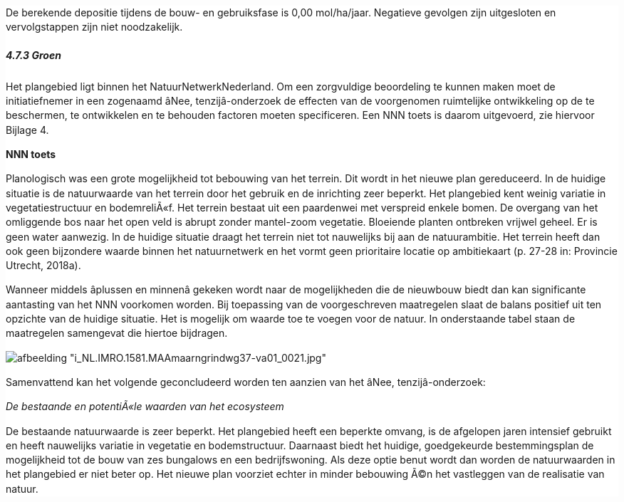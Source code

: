 De berekende depositie tijdens de bouw\- en gebruiksfase is 0,00 mol/ha/jaar. Negatieve gevolgen zijn uitgesloten en vervolgstappen zijn niet noodzakelijk.

##### 4\.7\.3 Groen

Het plangebied ligt binnen het NatuurNetwerkNederland. Om een zorgvuldige beoordeling te kunnen maken moet de initiatiefnemer in een zogenaamd âNee, tenzijâ\-onderzoek de effecten van de voorgenomen ruimtelijke ontwikkeling op de te beschermen, te ontwikkelen en te behouden factoren moeten specificeren. Een NNN toets is daarom uitgevoerd, zie hiervoor Bijlage 4.

**NNN toets**

Planologisch was een grote mogelijkheid tot bebouwing van het terrein. Dit wordt in het nieuwe plan gereduceerd. In de huidige situatie is de natuurwaarde van het terrein door het gebruik en de inrichting zeer beperkt. Het plangebied kent weinig variatie in vegetatiestructuur en bodemreliÃ«f. Het terrein bestaat uit een paardenwei met verspreid enkele bomen. De overgang van het omliggende bos naar het open veld is abrupt zonder mantel\-zoom vegetatie. Bloeiende planten ontbreken vrijwel geheel. Er is geen water aanwezig. In de huidige situatie draagt het terrein niet tot nauwelijks bij aan de natuurambitie. Het terrein heeft dan ook geen bijzondere waarde binnen het natuurnetwerk en het vormt geen prioritaire locatie op ambitiekaart (p. 27\-28 in: Provincie Utrecht, 2018a).

Wanneer middels âplussen en minnenâ gekeken wordt naar de mogelijkheden die de nieuwbouw biedt dan kan significante aantasting van het NNN voorkomen worden. Bij toepassing van de voorgeschreven maatregelen slaat de balans positief uit ten opzichte van de huidige situatie. Het is mogelijk om waarde toe te voegen voor de natuur. In onderstaande tabel staan de maatregelen samengevat die hiertoe bijdragen.

![afbeelding "i_NL.IMRO.1581.MAAmaarngrindwg37-va01_0021.jpg"](i_NL.IMRO.1581.MAAmaarngrindwg37-va01_0021.jpg)

Samenvattend kan het volgende geconcludeerd worden ten aanzien van het âNee, tenzijâ\-onderzoek:

*De bestaande en potentiÃ«le waarden van het ecosysteem*

De bestaande natuurwaarde is zeer beperkt. Het plangebied heeft een beperkte omvang, is de afgelopen jaren intensief gebruikt en heeft nauwelijks variatie in vegetatie en bodemstructuur. Daarnaast biedt het huidige, goedgekeurde bestemmingsplan de mogelijkheid tot de bouw van zes bungalows en een bedrijfswoning. Als deze optie benut wordt dan worden de natuurwaarden in het plangebied er niet beter op. Het nieuwe plan voorziet echter in minder bebouwing Ã©n het vastleggen van de realisatie van natuur.

